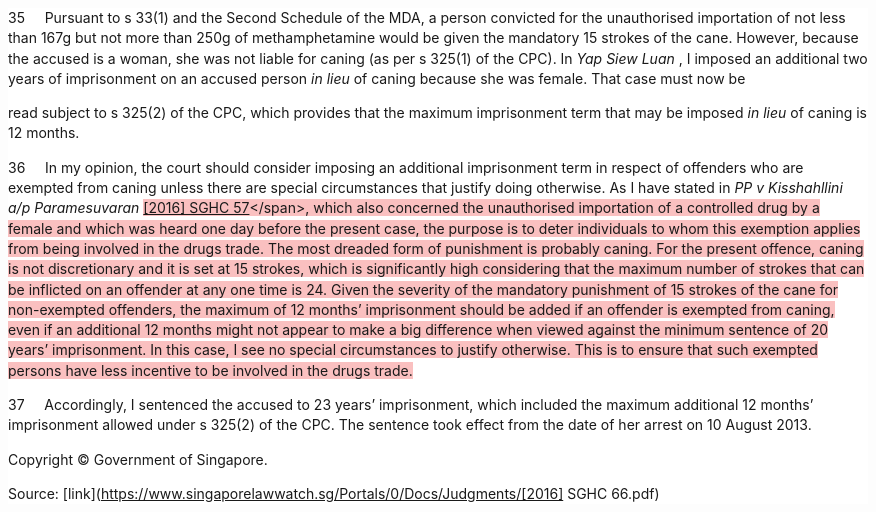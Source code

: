 35     Pursuant to s 33(1) and the Second Schedule of the MDA, a person convicted for the unauthorised importation of not less than 167g but not more than 250g of methamphetamine would be given the mandatory 15 strokes of the cane. However, because the accused is a woman, she was not liable for caning (as per s 325(1) of the CPC). In _Yap Siew Luan_ , I imposed an additional two years of imprisonment on an accused person _in lieu_ of caning because she was female. That case must now be 


read subject to s 325(2) of the CPC, which provides that the maximum imprisonment term that may be imposed _in lieu_ of caning is 12 months. 

36     In my opinion, the court should consider imposing an additional imprisonment term in respect of offenders who are exempted from caning unless there are special circumstances that justify doing otherwise. As I have stated in _PP v Kisshahllini a/p Paramesuvaran_ <span style="background-color: #FAC0C0" class="citation">[[2016] SGHC 57]("https://www.open.gov.sg")</span>, which also concerned the unauthorised importation of a controlled drug by a female and which was heard one day before the present case, the purpose is to deter individuals to whom this exemption applies from being involved in the drugs trade. The most dreaded form of punishment is probably caning. For the present offence, caning is not discretionary and it is set at 15 strokes, which is significantly high considering that the maximum number of strokes that can be inflicted on an offender at any one time is 24. Given the severity of the mandatory punishment of 15 strokes of the cane for non-exempted offenders, the maximum of 12 months’ imprisonment should be added if an offender is exempted from caning, even if an additional 12 months might not appear to make a big difference when viewed against the minimum sentence of 20 years’ imprisonment. In this case, I see no special circumstances to justify otherwise. This is to ensure that such exempted persons have less incentive to be involved in the drugs trade. 

37     Accordingly, I sentenced the accused to 23 years’ imprisonment, which included the maximum additional 12 months’ imprisonment allowed under s 325(2) of the CPC. The sentence took effect from the date of her arrest on 10 August 2013. 

 Copyright © Government of Singapore. 


Source: [link](https://www.singaporelawwatch.sg/Portals/0/Docs/Judgments/[2016] SGHC 66.pdf)
